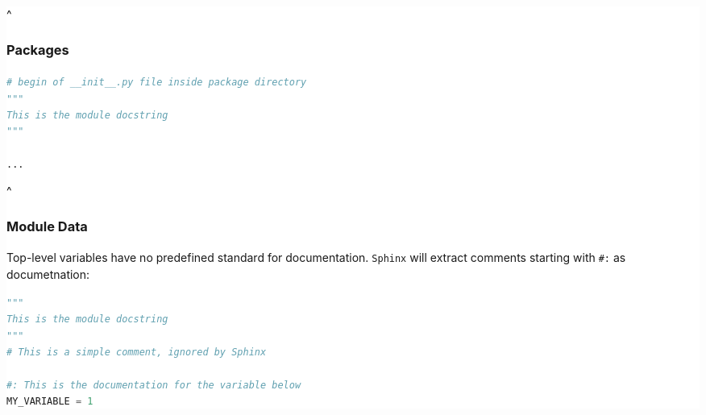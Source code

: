^

### Packages

```py
# begin of __init__.py file inside package directory
"""
This is the module docstring
"""

...
```

^

### Module Data

Top-level variables have no predefined standard for documentation. `Sphinx` will
extract comments starting with `#:` as documetnation:

```py [6]
"""
This is the module docstring
"""
# This is a simple comment, ignored by Sphinx

#: This is the documentation for the variable below
MY_VARIABLE = 1
```


[builtins]: https://docs.python.org/3/library/functions.html
[open]: https://docs.python.org/3/library/functions.html#open
[pathlib]: https://docs.python.org/3/library/pathlib.html#module-pathlib
[path]: https://docs.python.org/3/library/os.path.html#module-os.path
[map]: https://docs.python.org/3/library/functions.html#map
[filter]: https://docs.python.org/3/library/functions.html#filter
[reduce]: https://docs.python.org/3/library/functools.html#functools.reduce
[read]: https://docs.python.org/3/library/io.html#io.RawIOBase.read
[write]: https://docs.python.org/3/library/io.html#io.RawIOBase.write
[open]: https://docs.python.org/3/library/functions.html#open
[rst]: https://docutils.sourceforge.io/rst.html
[sphinx]: https://www.sphinx-doc.org/